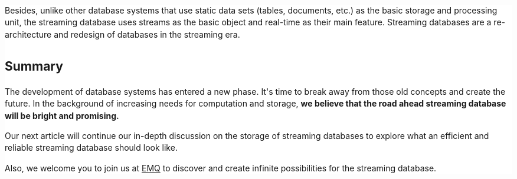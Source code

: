 Besides, unlike other database systems that use static data sets (tables, documents, etc.) as the basic storage and processing unit, the streaming database uses streams as the basic object and real-time as their main feature. Streaming databases are a re-architecture and redesign of databases in the streaming era.


## Summary

The development of database systems has entered a new phase. It's time to break away from those old concepts and create the future. In the background of increasing needs for computation and storage, **we believe that the road ahead streaming database will be bright and promising.**

Our next article will continue our in-depth discussion on the storage of streaming databases to explore what an efficient and reliable streaming database should look like.

Also, we welcome you to join us at [EMQ](https://www.emqx.io/) to discover and create infinite possibilities for the streaming database.


[^1]: Rydning, David Reinsel–John Gantz–John. "The digitization of the world from edge to core." Framingham: International Data Corporation (2018).
[^2]: Terry, Douglas, et al. "Continuous queries over append-only databases." Acm Sigmod Record 21.2 (1992): 321-330.
